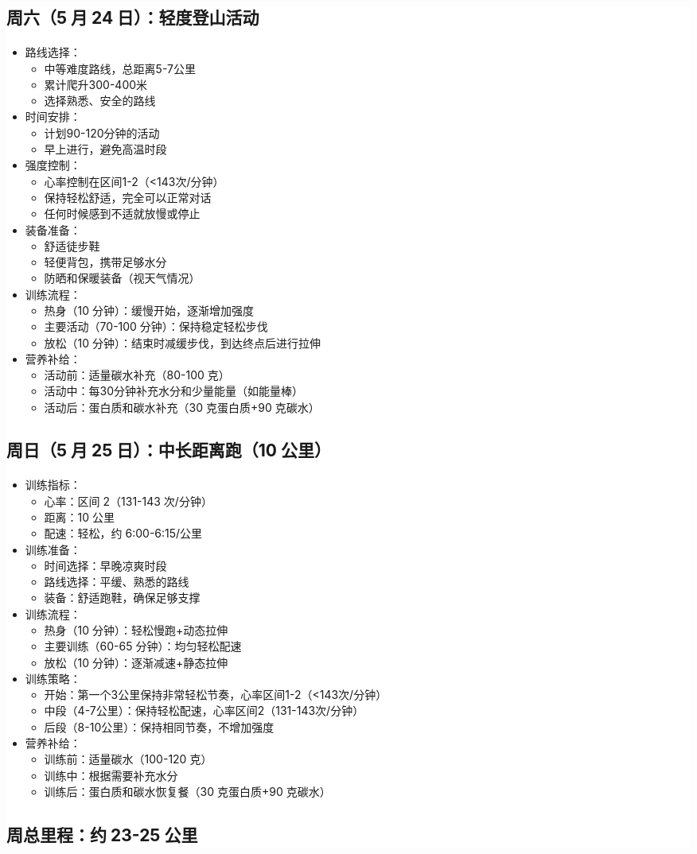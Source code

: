 ## 周六（5 月 24 日）：轻度登山活动

- 路线选择：
  - 中等难度路线，总距离5-7公里
  - 累计爬升300-400米
  - 选择熟悉、安全的路线
- 时间安排：
  - 计划90-120分钟的活动
  - 早上进行，避免高温时段
- 强度控制：
  - 心率控制在区间1-2（<143次/分钟）
  - 保持轻松舒适，完全可以正常对话
  - 任何时候感到不适就放慢或停止
- 装备准备：
  - 舒适徒步鞋
  - 轻便背包，携带足够水分
  - 防晒和保暖装备（视天气情况）
- 训练流程：
  - 热身（10 分钟）：缓慢开始，逐渐增加强度
  - 主要活动（70-100 分钟）：保持稳定轻松步伐
  - 放松（10 分钟）：结束时减缓步伐，到达终点后进行拉伸
- 营养补给：
  - 活动前：适量碳水补充（80-100 克）
  - 活动中：每30分钟补充水分和少量能量（如能量棒）
  - 活动后：蛋白质和碳水补充（30 克蛋白质+90 克碳水）

## 周日（5 月 25 日）：中长距离跑（10 公里）

- 训练指标：
  - 心率：区间 2（131-143 次/分钟）
  - 距离：10 公里
  - 配速：轻松，约 6:00-6:15/公里
- 训练准备：
  - 时间选择：早晚凉爽时段
  - 路线选择：平缓、熟悉的路线
  - 装备：舒适跑鞋，确保足够支撑
- 训练流程：
  - 热身（10 分钟）：轻松慢跑+动态拉伸
  - 主要训练（60-65 分钟）：均匀轻松配速
  - 放松（10 分钟）：逐渐减速+静态拉伸
- 训练策略：
  - 开始：第一个3公里保持非常轻松节奏，心率区间1-2（<143次/分钟）
  - 中段（4-7公里）：保持轻松配速，心率区间2（131-143次/分钟）
  - 后段（8-10公里）：保持相同节奏，不增加强度
- 营养补给：
  - 训练前：适量碳水（100-120 克）
  - 训练中：根据需要补充水分
  - 训练后：蛋白质和碳水恢复餐（30 克蛋白质+90 克碳水）

## 周总里程：约 23-25 公里
